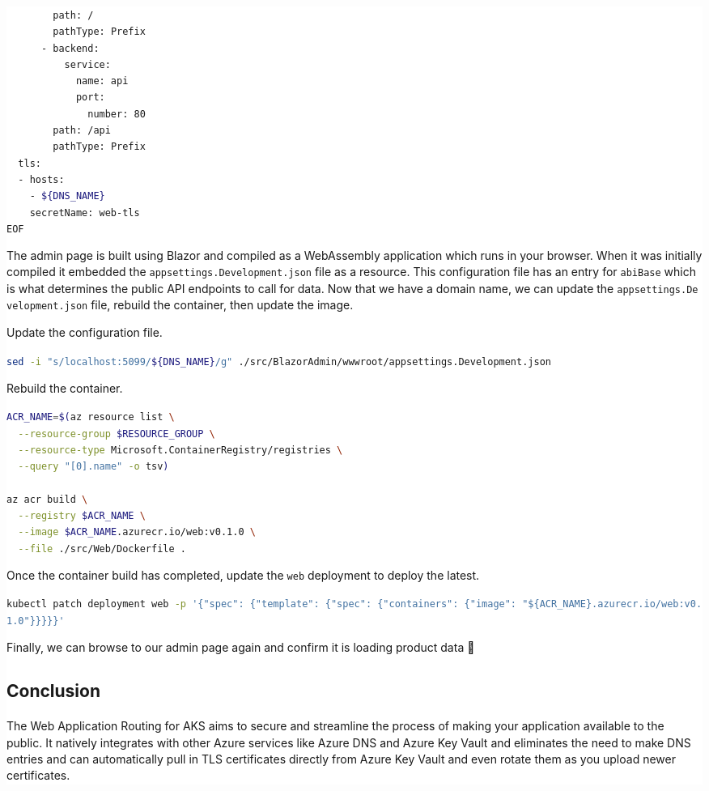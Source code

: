 ```bash
        path: /
        pathType: Prefix
      - backend:
          service:
            name: api
            port:
              number: 80
        path: /api
        pathType: Prefix
  tls:
  - hosts:
    - ${DNS_NAME}
    secretName: web-tls
EOF
```

The admin page is built using Blazor and compiled as a WebAssembly application which runs in your browser. When it was initially compiled it embedded the `appsettings.Development.json` file as a resource. This configuration file has an entry for `abiBase` which is what determines the public API endpoints to call for data. Now that we have a domain name, we can update the `appsettings.Development.json` file, rebuild the container, then update the image.

Update the configuration file.

```bash
sed -i "s/localhost:5099/${DNS_NAME}/g" ./src/BlazorAdmin/wwwroot/appsettings.Development.json
```

Rebuild the container.

```bash
ACR_NAME=$(az resource list \
  --resource-group $RESOURCE_GROUP \
  --resource-type Microsoft.ContainerRegistry/registries \
  --query "[0].name" -o tsv)

az acr build \
  --registry $ACR_NAME \
  --image $ACR_NAME.azurecr.io/web:v0.1.0 \
  --file ./src/Web/Dockerfile .
```

Once the container build has completed, update the `web` deployment to deploy the latest.

```bash
kubectl patch deployment web -p '{"spec": {"template": {"spec": {"containers": {"image": "${ACR_NAME}.azurecr.io/web:v0.1.0"}}}}}'
```

Finally, we can browse to our admin page again and confirm it is loading product data 🥳

## Conclusion

The Web Application Routing for AKS aims to secure and streamline the process of making your application available to the public. It natively integrates with other Azure services like Azure DNS and Azure Key Vault and eliminates the need to make DNS entries and can automatically pull in TLS certificates directly from Azure Key Vault and even rotate them as you upload newer certificates.
